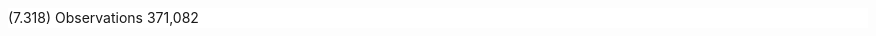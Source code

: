 <td>
(7.318)
</td>
</tr>
<tr>
<td style="text-align:left">
</td>
<td>
</td>
<td>
</td>
<td>
</td>
<td>
</td>
<td>
</td>
<td>
</td>
<td>
</td>
<td>
</td>
</tr>
<tr>
<td colspan="9" style="border-bottom: 1px solid black">
</td>
</tr>
<tr>
<td style="text-align:left">
Observations
</td>
<td>
371,082
</td>
<td>
